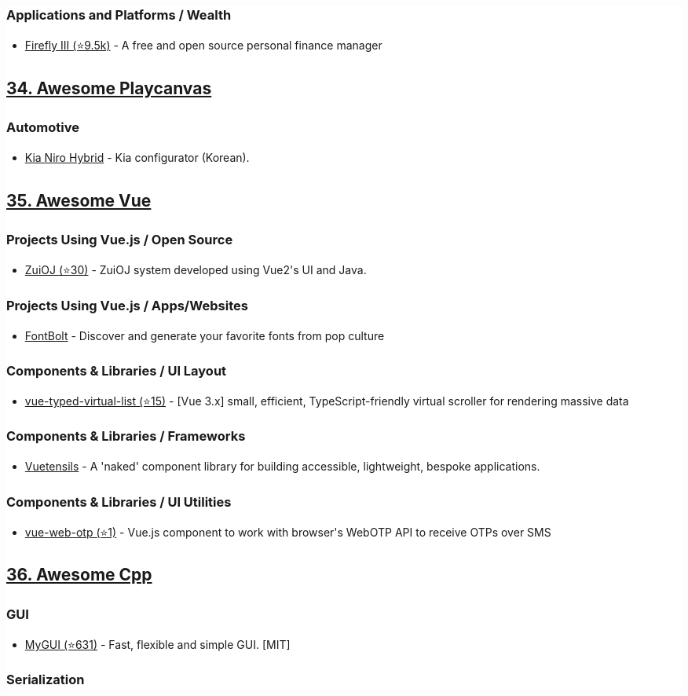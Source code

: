 ### Applications and Platforms / Wealth

*   [Firefly III (⭐9.5k)](https://github.com/firefly-iii/firefly-iii) - A free and open source personal finance manager

## [34. Awesome Playcanvas](/content/playcanvas/awesome-playcanvas/week/README.md)

### Automotive

*   [Kia Niro Hybrid](https://www.kia.com/kr/buy/build-your-car/build/trim?rcCode=KRSG022) - Kia configurator (Korean).

## [35. Awesome Vue](/content/vuejs/awesome-vue/week/README.md)

### Projects Using Vue.js / Open Source

*   [ZuiOJ (⭐30)](https://github.com/DaZuiZui/ZuiOJ) - ZuiOJ system developed using Vue2's UI and Java.

### Projects Using Vue.js / Apps/Websites

*   [FontBolt](https://www.fontbolt.com/) - Discover and generate your favorite fonts from pop culture

### Components & Libraries / UI Layout

*   [vue-typed-virtual-list (⭐15)](https://github.com/bsssshhhhhhh/vue-typed-virtual-list) - \[Vue 3.x] small, efficient, TypeScript-friendly virtual scroller for rendering massive data

### Components & Libraries / Frameworks

*   [Vuetensils](https://vuetensils.com) - A 'naked' component library for building accessible, lightweight, bespoke applications.

### Components & Libraries / UI Utilities

*   [vue-web-otp (⭐1)](https://github.com/mrbilit/vue-web-otp) - Vue.js component to work with browser's WebOTP API to receive OTPs over SMS

## [36. Awesome Cpp](/content/fffaraz/awesome-cpp/week/README.md)

### GUI

*   [MyGUI (⭐631)](https://github.com/MyGUI/mygui) - Fast, flexible and simple GUI. \[MIT]

### Serialization
